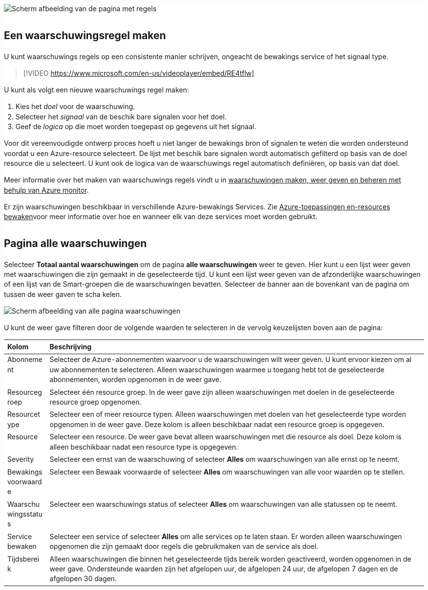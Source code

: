  ![Scherm afbeelding van de pagina met regels](./media/alerts-overview/alerts-preview-rules.png)


## <a name="create-an-alert-rule"></a>Een waarschuwingsregel maken
U kunt waarschuwings regels op een consistente manier schrijven, ongeacht de bewakings service of het signaal type.

> [!VIDEO https://www.microsoft.com/en-us/videoplayer/embed/RE4tflw]

 
U kunt als volgt een nieuwe waarschuwings regel maken:
1. Kies het _doel_ voor de waarschuwing.
1. Selecteer het _signaal_ van de beschik bare signalen voor het doel.
1. Geef de _logica_ op die moet worden toegepast op gegevens uit het signaal.

Voor dit vereenvoudigde ontwerp proces hoeft u niet langer de bewakings bron of signalen te weten die worden ondersteund voordat u een Azure-resource selecteert. De lijst met beschik bare signalen wordt automatisch gefilterd op basis van de doel resource die u selecteert. U kunt ook de logica van de waarschuwings regel automatisch definiëren, op basis van dat doel.  

Meer informatie over het maken van waarschuwings regels vindt u in [waarschuwingen maken, weer geven en beheren met behulp van Azure monitor](../alerts/alerts-metric.md).

Er zijn waarschuwingen beschikbaar in verschillende Azure-bewakings Services. Zie [Azure-toepassingen en-resources bewaken](../overview.md)voor meer informatie over hoe en wanneer elk van deze services moet worden gebruikt. 


## <a name="all-alerts-page"></a>Pagina alle waarschuwingen 
Selecteer **Totaal aantal waarschuwingen** om de pagina **alle waarschuwingen** weer te geven. Hier kunt u een lijst weer geven met waarschuwingen die zijn gemaakt in de geselecteerde tijd. U kunt een lijst weer geven van de afzonderlijke waarschuwingen of een lijst van de Smart-groepen die de waarschuwingen bevatten. Selecteer de banner aan de bovenkant van de pagina om tussen de weer gaven te scha kelen.

![Scherm afbeelding van alle pagina waarschuwingen](media/alerts-overview/all-alerts-page.png)

U kunt de weer gave filteren door de volgende waarden te selecteren in de vervolg keuzelijsten boven aan de pagina:

| Kolom | Beschrijving |
|:---|:---|
| Abonnement | Selecteer de Azure-abonnementen waarvoor u de waarschuwingen wilt weer geven. U kunt ervoor kiezen om al uw abonnementen te selecteren. Alleen waarschuwingen waarmee u toegang hebt tot de geselecteerde abonnementen, worden opgenomen in de weer gave. |
| Resourcegroep | Selecteer één resource groep. In de weer gave zijn alleen waarschuwingen met doelen in de geselecteerde resource groep opgenomen. |
| Resourcetype | Selecteer een of meer resource typen. Alleen waarschuwingen met doelen van het geselecteerde type worden opgenomen in de weer gave. Deze kolom is alleen beschikbaar nadat een resource groep is opgegeven. |
| Resource | Selecteer een resource. De weer gave bevat alleen waarschuwingen met die resource als doel. Deze kolom is alleen beschikbaar nadat een resource type is opgegeven. |
| Severity | Selecteer een ernst van de waarschuwing of selecteer **Alles** om waarschuwingen van alle ernst op te neemt. |
| Bewakings voorwaarde | Selecteer een Bewaak voorwaarde of selecteer **Alles** om waarschuwingen van alle voor waarden op te stellen. |
| Waarschuwingsstatus | Selecteer een waarschuwings status of selecteer **Alles** om waarschuwingen van alle statussen op te neemt. |
| Service bewaken | Selecteer een service of selecteer **Alles** om alle services op te laten staan. Er worden alleen waarschuwingen opgenomen die zijn gemaakt door regels die gebruikmaken van de service als doel. |
| Tijdsbereik | Alleen waarschuwingen die binnen het geselecteerde tijds bereik worden geactiveerd, worden opgenomen in de weer gave. Ondersteunde waarden zijn het afgelopen uur, de afgelopen 24 uur, de afgelopen 7 dagen en de afgelopen 30 dagen. |
